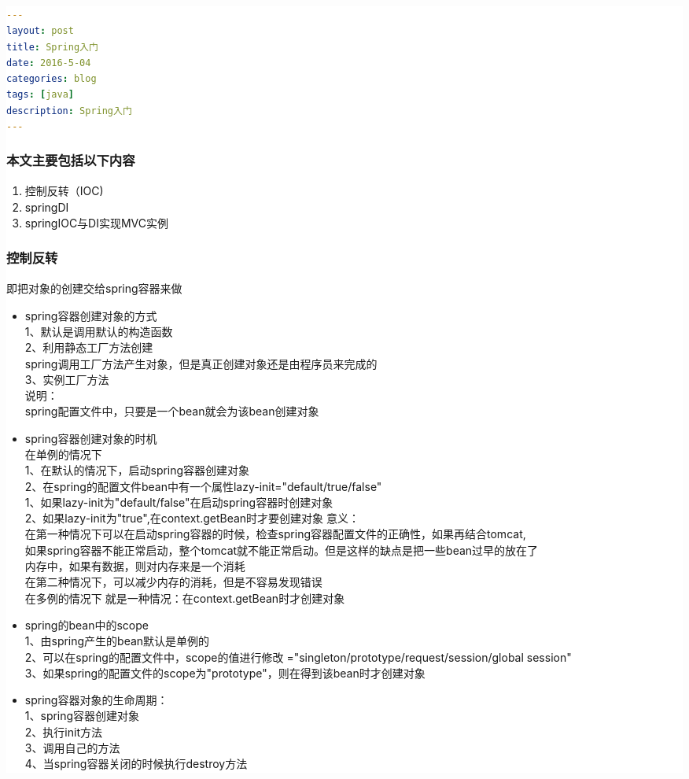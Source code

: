 ```yaml
---
layout: post
title: Spring入门
date: 2016-5-04
categories: blog
tags: [java]
description: Spring入门
---   
```


### 本文主要包括以下内容  

1. 控制反转（IOC)
2. springDI
3. springIOC与DI实现MVC实例

### 控制反转

即把对象的创建交给spring容器来做

 - spring容器创建对象的方式     
         1、默认是调用默认的构造函数    
         2、利用静态工厂方法创建         
             spring调用工厂方法产生对象，但是真正创建对象还是由程序员来完成的            
         3、实例工厂方法          
        说明：         
           spring配置文件中，只要是一个bean就会为该bean创建对象      
    
 - spring容器创建对象的时机       
        在单例的情况下         
         1、在默认的情况下，启动spring容器创建对象        
         2、在spring的配置文件bean中有一个属性lazy-init="default/true/false"         
               1、如果lazy-init为"default/false"在启动spring容器时创建对象          
               2、如果lazy-init为"true",在context.getBean时才要创建对象
           意义：              
                在第一种情况下可以在启动spring容器的时候，检查spring容器配置文件的正确性，如果再结合tomcat,              
                如果spring容器不能正常启动，整个tomcat就不能正常启动。但是这样的缺点是把一些bean过早的放在了          
                内存中，如果有数据，则对内存来是一个消耗           
                在第二种情况下，可以减少内存的消耗，但是不容易发现错误       
        在多例的情况下
            就是一种情况：在context.getBean时才创建对象         
            
 - spring的bean中的scope       
        1、由spring产生的bean默认是单例的           
        2、可以在spring的配置文件中，scope的值进行修改             ="singleton/prototype/request/session/global session"        
        3、如果spring的配置文件的scope为"prototype"，则在得到该bean时才创建对象            
        
 - spring容器对象的生命周期：       
        1、spring容器创建对象       
        2、执行init方法          
        3、调用自己的方法            
        4、当spring容器关闭的时候执行destroy方法        
